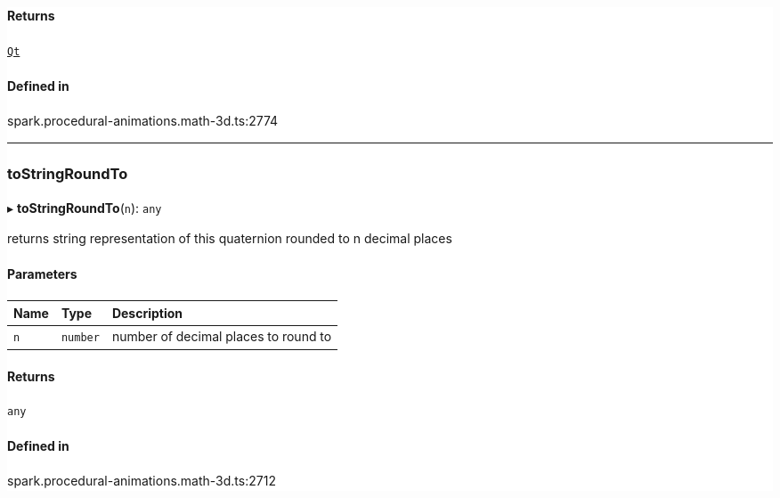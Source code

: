 #### Returns

[`Qt`](../classes/Qt.md)

#### Defined in

spark.procedural-animations.math-3d.ts:2774

___

### toStringRoundTo

▸ **toStringRoundTo**(`n`): `any`

returns string representation of this quaternion rounded to n decimal places

#### Parameters

| Name | Type | Description |
| :------ | :------ | :------ |
| `n` | `number` | number of decimal places to round to |

#### Returns

`any`

#### Defined in

spark.procedural-animations.math-3d.ts:2712
